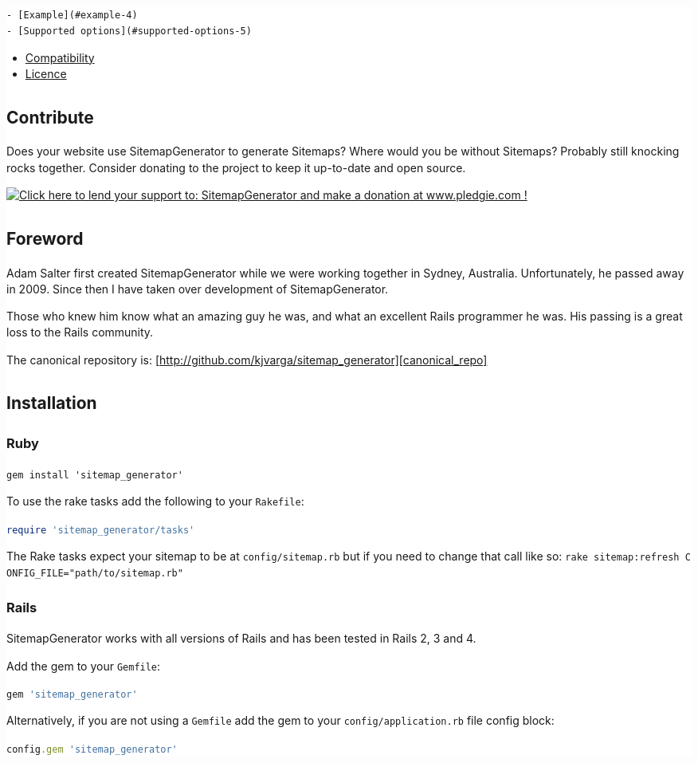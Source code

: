     - [Example](#example-4)
    - [Supported options](#supported-options-5)
* [Compatibility](#compatibility)
* [Licence](#licence)

## Contribute

Does your website use SitemapGenerator to generate Sitemaps?  Where would you be without Sitemaps?  Probably still knocking rocks together.  Consider donating to the project to keep it up-to-date and open source.

<a href='http://www.pledgie.com/campaigns/15267'><img alt='Click here to lend your support to: SitemapGenerator and make a donation at www.pledgie.com !' src='http://pledgie.com/campaigns/15267.png?skin_name=chrome' border='0' /></a>


## Foreword

Adam Salter first created SitemapGenerator while we were working together in Sydney, Australia.  Unfortunately, he passed away in 2009.  Since then I have taken over development of SitemapGenerator.

Those who knew him know what an amazing guy he was, and what an excellent Rails programmer he was.  His passing is a great loss to the Rails community.

The canonical repository is: [http://github.com/kjvarga/sitemap_generator][canonical_repo]


## Installation

### Ruby

```
gem install 'sitemap_generator'
```

To use the rake tasks add the following to your `Rakefile`:

```ruby
require 'sitemap_generator/tasks'
```

The Rake tasks expect your sitemap to be at `config/sitemap.rb` but if you need to change that call like so: `rake sitemap:refresh CONFIG_FILE="path/to/sitemap.rb"`

### Rails

SitemapGenerator works with all versions of Rails and has been tested in Rails 2, 3 and 4.

Add the gem to your `Gemfile`:

```ruby
gem 'sitemap_generator'
```

Alternatively, if you are not using a `Gemfile` add the gem to your `config/application.rb` file config block:

```ruby
config.gem 'sitemap_generator'
```
